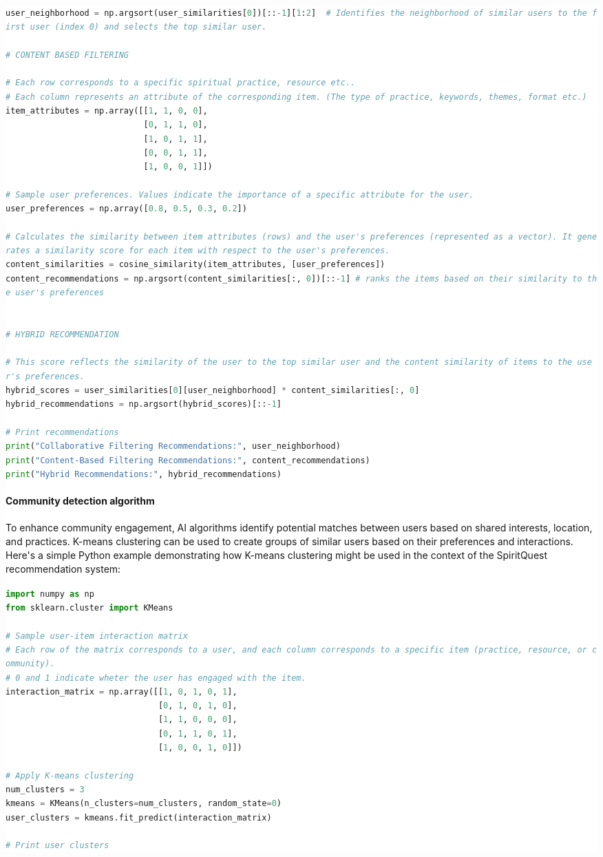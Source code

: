 ```python
user_neighborhood = np.argsort(user_similarities[0])[::-1][1:2]  # Identifies the neighborhood of similar users to the first user (index 0) and selects the top similar user. 

# CONTENT BASED FILTERING

# Each row corresponds to a specific spiritual practice, resource etc.. 
# Each column represents an attribute of the corresponding item. (The type of practice, keywords, themes, format etc.)
item_attributes = np.array([[1, 1, 0, 0],
                            [0, 1, 1, 0],
                            [1, 0, 1, 1],
                            [0, 0, 1, 1],
                            [1, 0, 0, 1]])

# Sample user preferences. Values indicate the importance of a specific attribute for the user.
user_preferences = np.array([0.8, 0.5, 0.3, 0.2])

# Calculates the similarity between item attributes (rows) and the user's preferences (represented as a vector). It generates a similarity score for each item with respect to the user's preferences.
content_similarities = cosine_similarity(item_attributes, [user_preferences]) 
content_recommendations = np.argsort(content_similarities[:, 0])[::-1] # ranks the items based on their similarity to the user's preferences


# HYBRID RECOMMENDATION

# This score reflects the similarity of the user to the top similar user and the content similarity of items to the user's preferences.
hybrid_scores = user_similarities[0][user_neighborhood] * content_similarities[:, 0]
hybrid_recommendations = np.argsort(hybrid_scores)[::-1]

# Print recommendations
print("Collaborative Filtering Recommendations:", user_neighborhood)
print("Content-Based Filtering Recommendations:", content_recommendations)
print("Hybrid Recommendations:", hybrid_recommendations)
```

#### Community detection algorithm

To enhance community engagement, AI algorithms identify potential matches between users based on shared interests, location, and practices. K-means clustering can be used to create groups of similar users based on their preferences and interactions. Here's a simple Python example demonstrating how K-means clustering might be used in the context of the SpiritQuest recommendation system:

```python
import numpy as np
from sklearn.cluster import KMeans

# Sample user-item interaction matrix 
# Each row of the matrix corresponds to a user, and each column corresponds to a specific item (practice, resource, or community).
# 0 and 1 indicate wheter the user has engaged with the item.
interaction_matrix = np.array([[1, 0, 1, 0, 1],
                               [0, 1, 0, 1, 0],
                               [1, 1, 0, 0, 0],
                               [0, 1, 1, 0, 1],
                               [1, 0, 0, 1, 0]])

# Apply K-means clustering
num_clusters = 3
kmeans = KMeans(n_clusters=num_clusters, random_state=0)
user_clusters = kmeans.fit_predict(interaction_matrix)

# Print user clusters
```